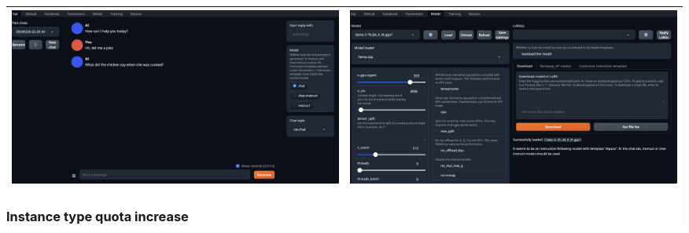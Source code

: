 |![Chatbot](images/text-generation-webui-chatbot.png) | ![Models](images/text-generation-webui-model-settings.png) |
|:---:|:---:|

### Instance type quota increase
